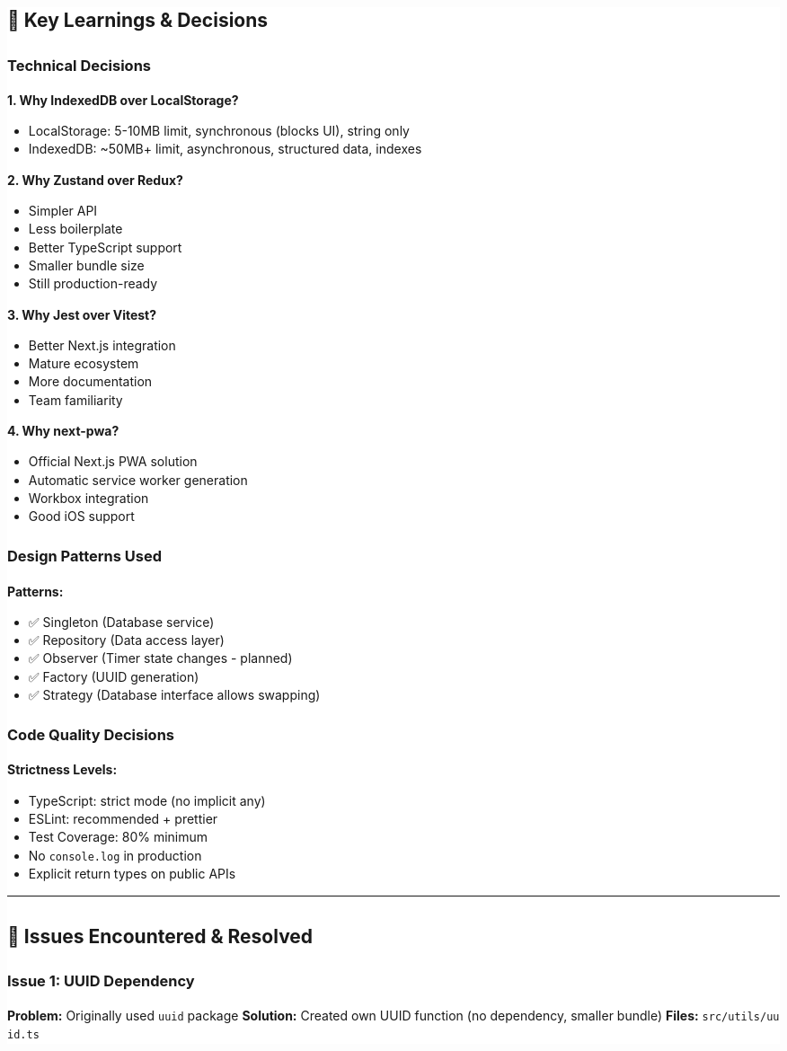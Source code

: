
## 📝 Key Learnings & Decisions

### Technical Decisions

**1. Why IndexedDB over LocalStorage?**
- LocalStorage: 5-10MB limit, synchronous (blocks UI), string only
- IndexedDB: ~50MB+ limit, asynchronous, structured data, indexes

**2. Why Zustand over Redux?**
- Simpler API
- Less boilerplate
- Better TypeScript support
- Smaller bundle size
- Still production-ready

**3. Why Jest over Vitest?**
- Better Next.js integration
- Mature ecosystem
- More documentation
- Team familiarity

**4. Why next-pwa?**
- Official Next.js PWA solution
- Automatic service worker generation
- Workbox integration
- Good iOS support

### Design Patterns Used

**Patterns:**
- ✅ Singleton (Database service)
- ✅ Repository (Data access layer)
- ✅ Observer (Timer state changes - planned)
- ✅ Factory (UUID generation)
- ✅ Strategy (Database interface allows swapping)

### Code Quality Decisions

**Strictness Levels:**
- TypeScript: strict mode (no implicit any)
- ESLint: recommended + prettier
- Test Coverage: 80% minimum
- No `console.log` in production
- Explicit return types on public APIs

---

## 🐛 Issues Encountered & Resolved

### Issue 1: UUID Dependency
**Problem:** Originally used `uuid` package
**Solution:** Created own UUID function (no dependency, smaller bundle)
**Files:** `src/utils/uuid.ts`
